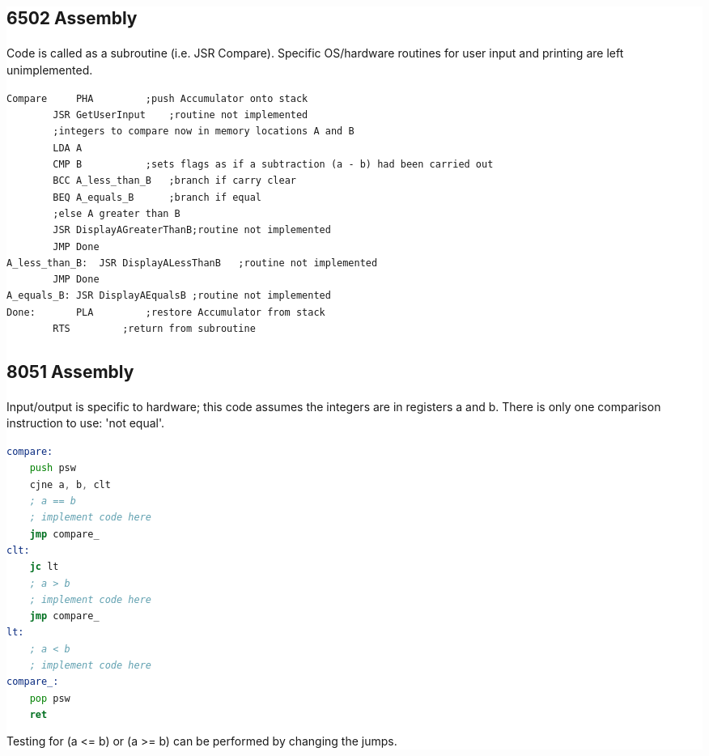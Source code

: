 

## 6502 Assembly

Code is called as a subroutine (i.e. JSR Compare).
Specific OS/hardware routines for user input and printing are left unimplemented.

```6502asm
Compare		PHA			;push Accumulator onto stack
		JSR GetUserInput	;routine not implemented
		;integers to compare now in memory locations A and B
		LDA A
		CMP B			;sets flags as if a subtraction (a - b) had been carried out
		BCC A_less_than_B	;branch if carry clear
		BEQ A_equals_B		;branch if equal
		;else A greater than B
		JSR DisplayAGreaterThanB;routine not implemented
		JMP Done
A_less_than_B:	JSR DisplayALessThanB	;routine not implemented
		JMP Done
A_equals_B:	JSR DisplayAEqualsB	;routine not implemented
Done:		PLA			;restore Accumulator from stack
		RTS			;return from subroutine
```



## 8051 Assembly

Input/output is specific to hardware; this code assumes the integers are in registers a and b.
There is only one comparison instruction to use: 'not equal'.

```asm
compare:
	push psw
	cjne a, b, clt
	; a == b
	; implement code here
	jmp compare_
clt:
	jc lt
	; a > b
	; implement code here
	jmp compare_
lt:
	; a < b
	; implement code here
compare_:
	pop psw
	ret
```

Testing for (a <= b) or (a >= b) can be performed by changing the jumps.


